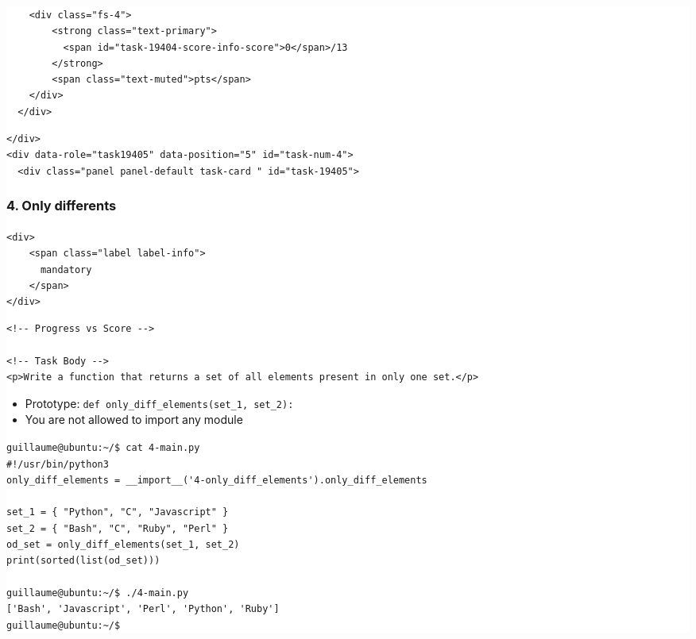 </div>


        <div class="fs-4">
            <strong class="text-primary">
              <span id="task-19404-score-info-score">0</span>/13
            </strong>
            <span class="text-muted">pts</span>
        </div>
      </div>


  </div>
</div>

    </div>
    <div data-role="task19405" data-position="5" id="task-num-4">
      <div class="panel panel-default task-card " id="task-19405">
  <span id="user_id" data-id="9546"></span>

  <div class="panel-heading panel-heading-actions">
    <h3 class="panel-title">
      4. Only differents
    </h3>

    <div>
        <span class="label label-info">
          mandatory
        </span>
    </div>
  </div>

  <div class="panel-body">
    <span id="user_id" data-id="9546"></span>

    <!-- Progress vs Score -->

    <!-- Task Body -->
    <p>Write a function that returns a set of all elements present in only one set.</p>

<ul>
<li>Prototype: <code>def only_diff_elements(set_1, set_2):</code></li>
<li>You are not allowed to import any module</li>
</ul>

<pre><code>guillaume@ubuntu:~/$ cat 4-main.py
#!/usr/bin/python3
only_diff_elements = __import__(&#39;4-only_diff_elements&#39;).only_diff_elements

set_1 = { &quot;Python&quot;, &quot;C&quot;, &quot;Javascript&quot; }
set_2 = { &quot;Bash&quot;, &quot;C&quot;, &quot;Ruby&quot;, &quot;Perl&quot; }
od_set = only_diff_elements(set_1, set_2)
print(sorted(list(od_set)))

guillaume@ubuntu:~/$ ./4-main.py
[&#39;Bash&#39;, &#39;Javascript&#39;, &#39;Perl&#39;, &#39;Python&#39;, &#39;Ruby&#39;]
guillaume@ubuntu:~/$
</code></pre>
